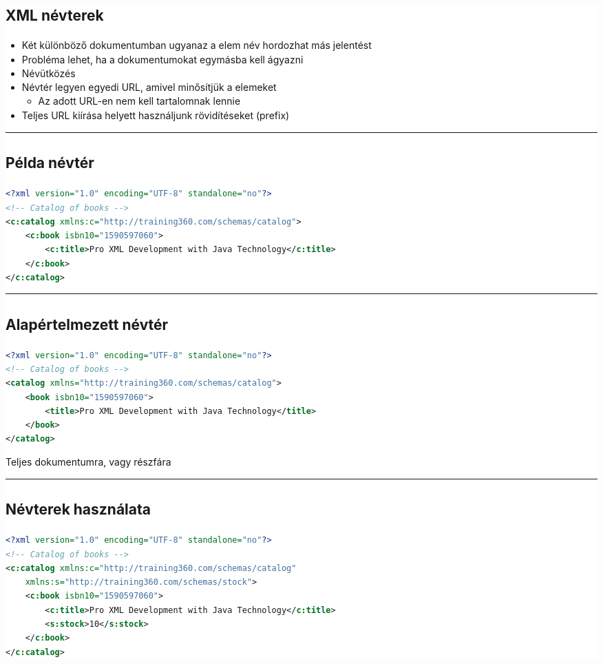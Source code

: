 ## XML névterek

* Két különböző dokumentumban ugyanaz a elem név hordozhat más jelentést
* Probléma lehet, ha a dokumentumokat egymásba kell ágyazni
* Névütközés
* Névtér legyen egyedi URL, amivel minősítjük a elemeket
    * Az adott URL-en nem kell tartalomnak lennie
* Teljes URL kiírása helyett használjunk rövidítéseket (prefix)

---

## Példa névtér

```xml
<?xml version="1.0" encoding="UTF-8" standalone="no"?>
<!-- Catalog of books -->
<c:catalog xmlns:c="http://training360.com/schemas/catalog">    
    <c:book isbn10="1590597060">
        <c:title>Pro XML Development with Java Technology</c:title>
    </c:book>
</c:catalog>
```

---

## Alapértelmezett névtér

```xml
<?xml version="1.0" encoding="UTF-8" standalone="no"?>
<!-- Catalog of books -->
<catalog xmlns="http://training360.com/schemas/catalog">    
    <book isbn10="1590597060">
        <title>Pro XML Development with Java Technology</title>
    </book>
</catalog>
```

Teljes dokumentumra, vagy részfára

---

## Névterek használata

```xml
<?xml version="1.0" encoding="UTF-8" standalone="no"?>
<!-- Catalog of books -->
<c:catalog xmlns:c="http://training360.com/schemas/catalog"
    xmlns:s="http://training360.com/schemas/stock">    
    <c:book isbn10="1590597060">
        <c:title>Pro XML Development with Java Technology</c:title>        
        <s:stock>10</s:stock>
    </c:book>
</c:catalog>
```
